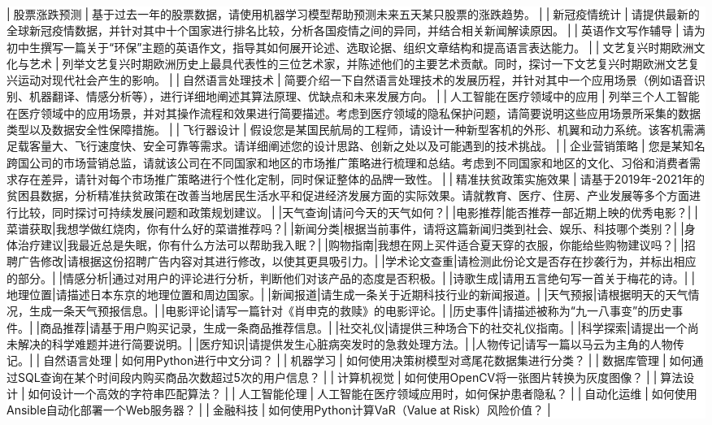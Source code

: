| 股票涨跌预测                        | 基于过去一年的股票数据，请使用机器学习模型帮助预测未来五天某只股票的涨跌趋势。                                                                                                                                                           |
| 新冠疫情统计                        | 请提供最新的全球新冠疫情数据，并针对其中十个国家进行排名比较，分析各国疫情之间的异同，并结合相关新闻解读原因。                                                                                                                         |
| 英语作文写作辅导                    | 请为初中生撰写一篇关于“环保”主题的英语作文，指导其如何展开论述、选取论据、组织文章结构和提高语言表达能力。                                                                                                                       |
| 文艺复兴时期欧洲文化与艺术         | 列举文艺复兴时期欧洲历史上最具代表性的三位艺术家，并陈述他们的主要艺术贡献。同时，探讨一下文艺复兴时期欧洲文艺复兴运动对现代社会产生的影响。                                                                                                          |
| 自然语言处理技术                     | 简要介绍一下自然语言处理技术的发展历程，并针对其中一个应用场景（例如语音识别、机器翻译、情感分析等），进行详细地阐述其算法原理、优缺点和未来发展方向。                                                                                    |
| 人工智能在医疗领域中的应用           | 列举三个人工智能在医疗领域中的应用场景，并对其操作流程和效果进行简要描述。考虑到医疗领域的隐私保护问题，请简要说明这些应用场景所采集的数据类型以及数据安全性保障措施。                                                                    |
| 飞行器设计                           | 假设您是某国民航局的工程师，请设计一种新型客机的外形、机翼和动力系统。该客机需满足载客量大、飞行速度快、安全可靠等需求。请详细阐述您的设计思路、创新之处以及可能遇到的技术挑战。                                                     |
| 企业营销策略                         | 您是某知名跨国公司的市场营销总监，请就该公司在不同国家和地区的市场推广策略进行梳理和总结。考虑到不同国家和地区的文化、习俗和消费者需求存在差异，请针对每个市场推广策略进行个性化定制，同时保证整体的品牌一致性。                                |
| 精准扶贫政策实施效果               | 请基于2019年-2021年的贫困县数据，分析精准扶贫政策在改善当地居民生活水平和促进经济发展方面的实际效果。请就教育、医疗、住房、产业发展等多个方面进行比较，同时探讨可持续发展问题和政策规划建议。                                     |
|天气查询|请问今天的天气如何？|
|电影推荐|能否推荐一部近期上映的优秀电影？|
|菜谱获取|我想学做红烧肉，你有什么好的菜谱推荐吗？|
|新闻分类|根据当前事件，请将这篇新闻归类到社会、娱乐、科技哪个类别？|
|身体治疗建议|我最近总是失眠，你有什么方法可以帮助我入眠？|
|购物指南|我想在网上买件适合夏天穿的衣服，你能给些购物建议吗？|
|招聘广告修改|请根据这份招聘广告内容对其进行修改，以使其更具吸引力。|
|学术论文查重|请检测此份论文是否存在抄袭行为，并标出相应的部分。|
|情感分析|通过对用户的评论进行分析，判断他们对该产品的态度是否积极。|
|诗歌生成|请用五言绝句写一首关于梅花的诗。|
|地理位置|请描述日本东京的地理位置和周边国家。|
|新闻报道|请生成一条关于近期科技行业的新闻报道。|
|天气预报|请根据明天的天气情况，生成一条天气预报信息。|
|电影评论|请写一篇针对《肖申克的救赎》的电影评论。|
|历史事件|请描述被称为“九一八事变”的历史事件。|
|商品推荐|请基于用户购买记录，生成一条商品推荐信息。|
|社交礼仪|请提供三种场合下的社交礼仪指南。|
|科学探索|请提出一个尚未解决的科学难题并进行简要说明。|
|医疗知识|请提供发生心脏病突发时的急救处理方法。|
|人物传记|请写一篇以马云为主角的人物传记。|
| 自然语言处理 | 如何用Python进行中文分词？ |
| 机器学习 | 如何使用决策树模型对鸢尾花数据集进行分类？ |
| 数据库管理 | 如何通过SQL查询在某个时间段内购买商品次数超过5次的用户信息？ |
| 计算机视觉 | 如何使用OpenCV将一张图片转换为灰度图像？ |
| 算法设计 | 如何设计一个高效的字符串匹配算法？ |
| 人工智能伦理 | 人工智能在医疗领域应用时，如何保护患者隐私？ |
| 自动化运维 | 如何使用Ansible自动化部署一个Web服务器？ |
| 金融科技 | 如何使用Python计算VaR（Value at Risk）风险价值？ |
